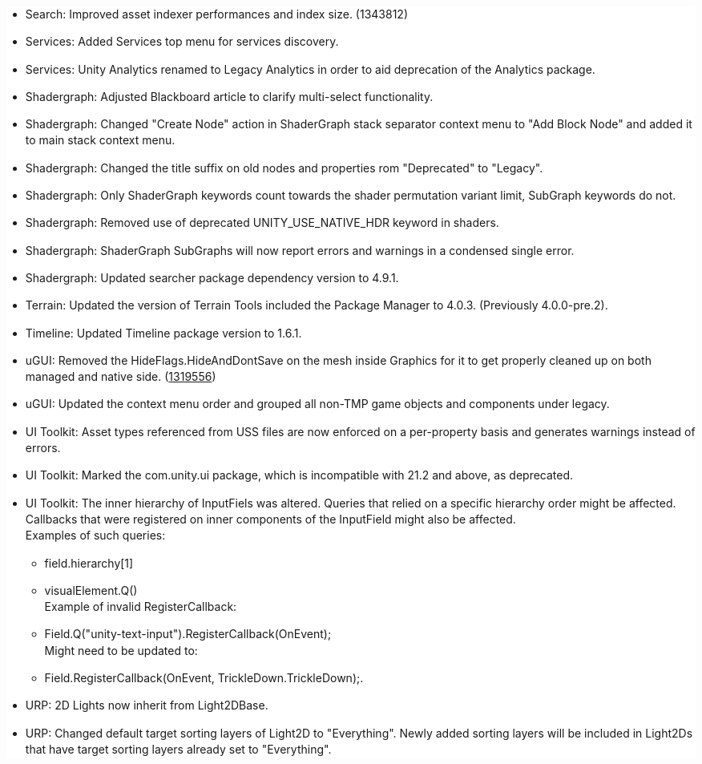 *   Search: Improved asset indexer performances and index size. (1343812)
    
*   Services: Added Services top menu for services discovery.
    
*   Services: Unity Analytics renamed to Legacy Analytics in order to aid deprecation of the Analytics package.
    
*   Shadergraph: Adjusted Blackboard article to clarify multi-select functionality.
    
*   Shadergraph: Changed "Create Node" action in ShaderGraph stack separator context menu to "Add Block Node" and added it to main stack context menu.
    
*   Shadergraph: Changed the title suffix on old nodes and properties rom "Deprecated" to "Legacy".
    
*   Shadergraph: Only ShaderGraph keywords count towards the shader permutation variant limit, SubGraph keywords do not.
    
*   Shadergraph: Removed use of deprecated UNITY\_USE\_NATIVE\_HDR keyword in shaders.
    
*   Shadergraph: ShaderGraph SubGraphs will now report errors and warnings in a condensed single error.
    
*   Shadergraph: Updated searcher package dependency version to 4.9.1.
    
*   Terrain: Updated the version of Terrain Tools included the Package Manager to 4.0.3. (Previously 4.0.0-pre.2).
    
*   Timeline: Updated Timeline package version to 1.6.1.
    
*   uGUI: Removed the HideFlags.HideAndDontSave on the mesh inside Graphics for it to get properly cleaned up on both managed and native side. ([1319556](https://issuetracker.unity3d.com/issues/ui-meshes-and-event-system-objects-not-removed-between-instances-of-player))
    
*   uGUI: Updated the context menu order and grouped all non-TMP game objects and components under legacy.
    
*   UI Toolkit: Asset types referenced from USS files are now enforced on a per-property basis and generates warnings instead of errors.
    
*   UI Toolkit: Marked the com.unity.ui package, which is incompatible with 21.2 and above, as deprecated.
    
*   UI Toolkit: The inner hierarchy of InputFiels was altered. Queries that relied on a specific hierarchy order might be affected. Callbacks that were registered on inner components of the InputField might also be affected.  
    Examples of such queries:  
    
    *   field.hierarchy\[1\]  
        
    *   visualElement.Q<ScrollView>()  
        Example of invalid RegisterCallback:  
        
    *   Field.Q("unity-text-input").RegisterCallback<Event>(OnEvent);  
        Might need to be updated to:  
        
    *   Field.RegisterCallback<Event>(OnEvent, TrickleDown.TrickleDown);.
*   URP: 2D Lights now inherit from Light2DBase.
    
*   URP: Changed default target sorting layers of Light2D to "Everything". Newly added sorting layers will be included in Light2Ds that have target sorting layers already set to "Everything".
    